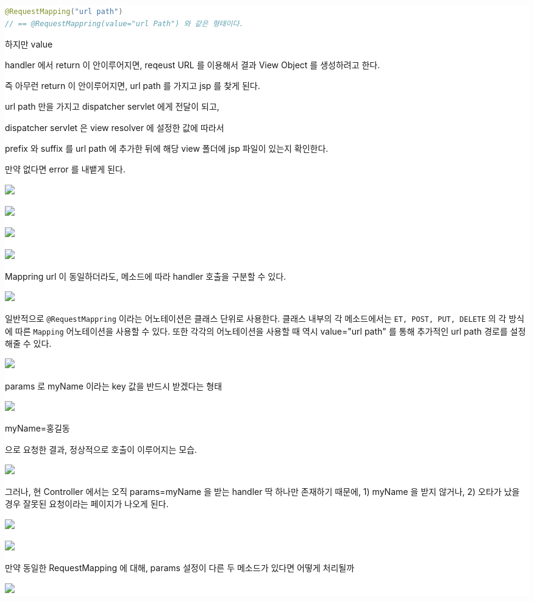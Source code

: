 ```java
@RequestMapping("url path") 
// == @RequestMappring(value="url Path") 와 같은 형태이다.
```

하지만 value

handler 에서 return 이 안이루어지면, reqeust URL 를 이용해서 결과 View Object 를 생성하려고 한다.

즉 아무런 return 이 안이루어지면, url path 를 가지고 jsp 를 찾게 된다.

url path 만을 가지고 dispatcher servlet 에게 전달이 되고,

dispatcher servlet 은 view resolver 에 설정한 값에 따라서

prefix 와 suffix 를 url path 에 추가한 뒤에 해당 view 폴더에 jsp 파일이 있는지 확인한다.

만약 없다면 error 를 내뱉게 된다.

![](https://velog.velcdn.com/images/aristia/post/181c7b42-8a23-4aa4-b24f-ad7d6783f28c/image.png)

![](https://velog.velcdn.com/images/aristia/post/73c262cc-c437-4b37-a8cf-74a31f8dfe5e/image.png)

![](https://velog.velcdn.com/images/aristia/post/4a31480e-1011-46db-b636-8ca3360f0e3e/image.png)

![](https://velog.velcdn.com/images/aristia/post/e5135e04-1cfc-44e2-aad4-bc00e229e408/image.png)

Mappring url 이 동일하더라도, 메소드에 따라 handler 호출을 구분할 수 있다.

![](https://velog.velcdn.com/images/aristia/post/4ed4e695-bb01-4e1f-8880-80986d4cdfea/image.png)

일반적으로 `@RequestMappring` 이라는 어노테이션은 클래스 단위로 사용한다. 클래스 내부의 각 메소드에서는 `ET, POST, PUT, DELETE` 의 각 방식에 따른 `Mapping` 어노테이션을 사용할 수 있다. 
또한 각각의 어노테이션을 사용할 때 역시 value="url path" 를 통해 추가적인 url path 경로를 설정해줄 수 있다.

![](https://velog.velcdn.com/images/aristia/post/38ed95d6-f5a7-49b7-b9ed-e768212e887c/image.png)

params 로 myName 이라는 key 값을 반드시 받겠다는 형태

![](https://velog.velcdn.com/images/aristia/post/0981cde6-70c3-4062-b864-68f659d552a0/image.png)

myName=홍길동

으로 요청한 결과, 정상적으로 호출이 이루어지는 모습.

![](https://velog.velcdn.com/images/aristia/post/cf613adc-b92c-4765-b8fc-84edbec6a90c/image.png)

그러나, 현 Controller 에서는 오직 params=myName 을 받는 handler 딱 하나만 존재하기 때문에, 1) myName 을 받지 않거나, 2) 오타가 났을 경우 잘못된 요청이라는 페이지가 나오게 된다.

![](https://velog.velcdn.com/images/aristia/post/6884057b-c9a9-4b19-a958-ae12444fc41e/image.png)

![](https://velog.velcdn.com/images/aristia/post/2f5f1dc6-99aa-4208-89f7-1c5b2370ec3e/image.png)

만약 동일한 RequestMapping 에 대해, params 설정이 다른 두 메소드가 있다면 어떻게 처리될까

![](https://velog.velcdn.com/images/aristia/post/03b0a93f-ca9c-4333-bb35-0ebbde284388/image.png)

